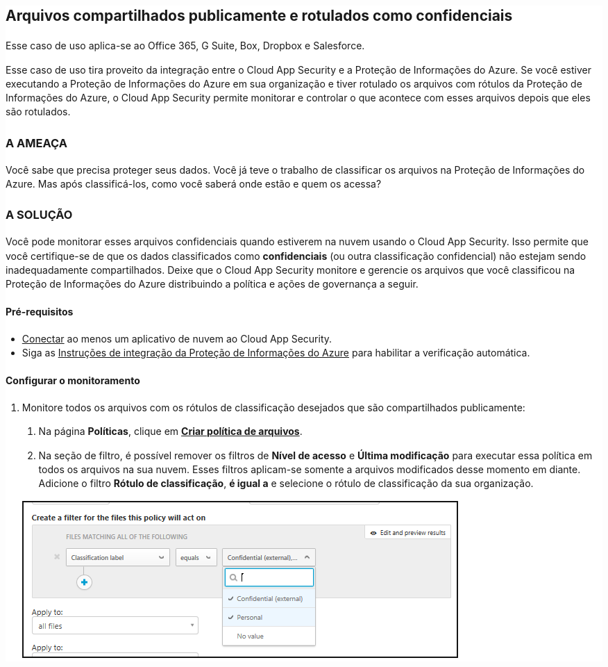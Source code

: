 ## <a name="files-shared-publicly-and-labeled-as-confidential"></a>Arquivos compartilhados publicamente e rotulados como confidenciais

Esse caso de uso aplica-se ao Office 365, G Suite, Box, Dropbox e Salesforce.

Esse caso de uso tira proveito da integração entre o Cloud App Security e a Proteção de Informações do Azure. Se você estiver executando a Proteção de Informações do Azure em sua organização e tiver rotulado os arquivos com rótulos da Proteção de Informações do Azure, o Cloud App Security permite monitorar e controlar o que acontece com esses arquivos depois que eles são rotulados.

### <a name="the-threat"></a>A AMEAÇA

Você sabe que precisa proteger seus dados. Você já teve o trabalho de classificar os arquivos na Proteção de Informações do Azure. Mas após classificá-los, como você saberá onde estão e quem os acessa? 

### <a name="the-solution"></a>A SOLUÇÃO
 Você pode monitorar esses arquivos confidenciais quando estiverem na nuvem usando o Cloud App Security. Isso permite que você certifique-se de que os dados classificados como **confidenciais** (ou outra classificação confidencial) não estejam sendo inadequadamente compartilhados. Deixe que o Cloud App Security monitore e gerencie os arquivos que você classificou na Proteção de Informações do Azure distribuindo a política e ações de governança a seguir.

#### <a name="prerequisites"></a>Pré-requisitos

- [Conectar](enable-instant-visibility-protection-and-governance-actions-for-your-apps.md) ao menos um aplicativo de nuvem ao Cloud App Security.
- Siga as [Instruções de integração da Proteção de Informações do Azure](azip-integration.md) para habilitar a verificação automática.

#### <a name="setting-up-monitoring"></a>Configurar o monitoramento

1. Monitore todos os arquivos com os rótulos de classificação desejados que são compartilhados publicamente:    
    
    1. Na página **Políticas**, clique em [**Criar política de arquivos**](data-protection-policies.md). 

    2.    Na seção de filtro, é possível remover os filtros de **Nível de acesso** e **Última modificação** para executar essa política em todos os arquivos na sua nuvem. Esses filtros aplicam-se somente a arquivos modificados desse momento em diante. Adicione o filtro **Rótulo de classificação**, **é igual a** e selecione o rótulo de classificação da sua organização. 
    
    ![rótulo de classificação de política de arquivos](./media/file-policy-class-label.png)
